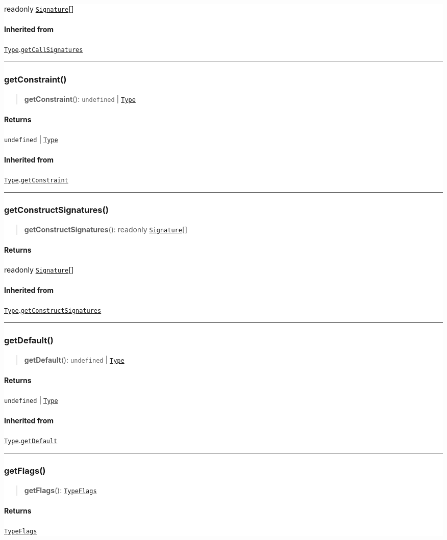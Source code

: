 readonly [`Signature`](Signature.md)[]

#### Inherited from

[`Type`](Type.md).[`getCallSignatures`](Type.md#getcallsignatures)

***

### getConstraint()

> **getConstraint**(): `undefined` \| [`Type`](Type.md)

#### Returns

`undefined` \| [`Type`](Type.md)

#### Inherited from

[`Type`](Type.md).[`getConstraint`](Type.md#getconstraint)

***

### getConstructSignatures()

> **getConstructSignatures**(): readonly [`Signature`](Signature.md)[]

#### Returns

readonly [`Signature`](Signature.md)[]

#### Inherited from

[`Type`](Type.md).[`getConstructSignatures`](Type.md#getconstructsignatures)

***

### getDefault()

> **getDefault**(): `undefined` \| [`Type`](Type.md)

#### Returns

`undefined` \| [`Type`](Type.md)

#### Inherited from

[`Type`](Type.md).[`getDefault`](Type.md#getdefault)

***

### getFlags()

> **getFlags**(): [`TypeFlags`](../enumerations/TypeFlags.md)

#### Returns

[`TypeFlags`](../enumerations/TypeFlags.md)

